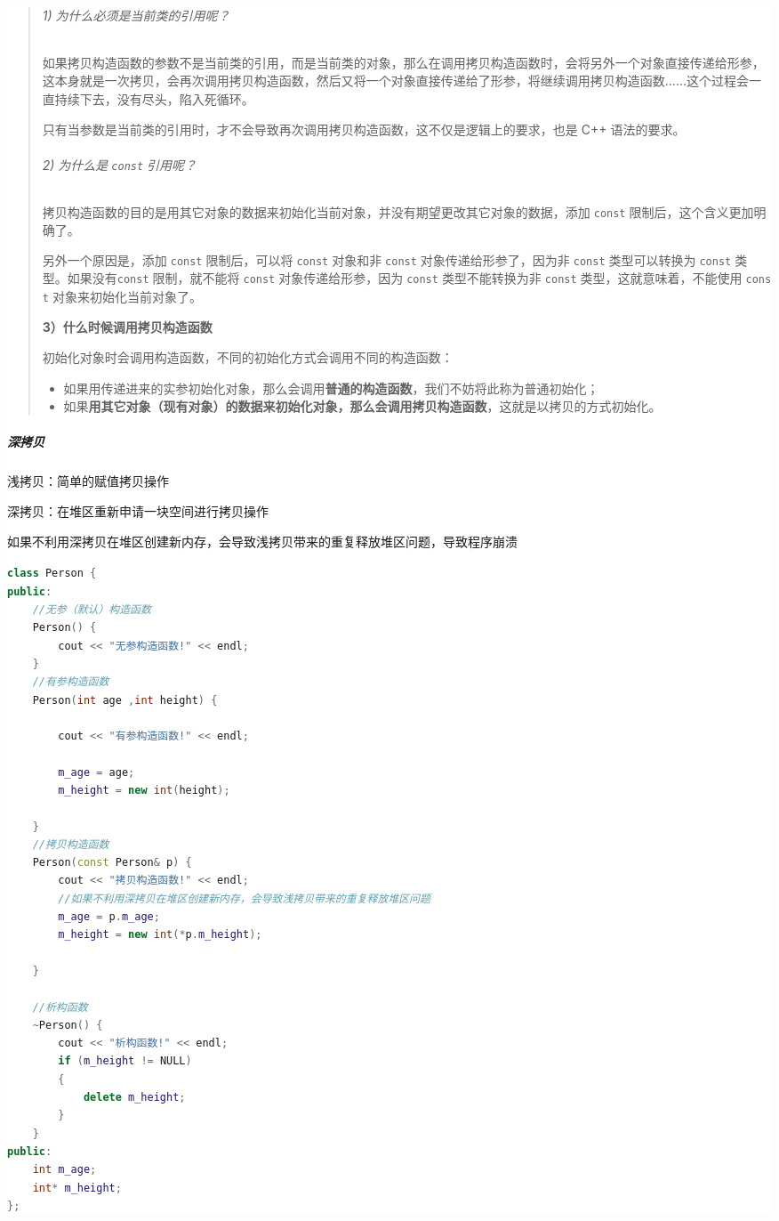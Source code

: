 > ###### 1) 为什么必须是当前类的引用呢？
>
> 如果拷贝构造函数的参数不是当前类的引用，而是当前类的对象，那么在调用拷贝构造函数时，会将另外一个对象直接传递给形参，这本身就是一次拷贝，会再次调用拷贝构造函数，然后又将一个对象直接传递给了形参，将继续调用拷贝构造函数……这个过程会一直持续下去，没有尽头，陷入死循环。
>
> 只有当参数是当前类的引用时，才不会导致再次调用拷贝构造函数，这不仅是逻辑上的要求，也是 C++ 语法的要求。
>
> ###### 2) 为什么是 `const` 引用呢？
>
> 拷贝构造函数的目的是用其它对象的数据来初始化当前对象，并没有期望更改其它对象的数据，添加 `const` 限制后，这个含义更加明确了。
>
> 另外一个原因是，添加 `const` 限制后，可以将 `const` 对象和非 `const` 对象传递给形参了，因为非 `const` 类型可以转换为 `const` 类型。如果没有`const` 限制，就不能将 `const` 对象传递给形参，因为 `const` 类型不能转换为非 `const` 类型，这就意味着，不能使用 `const` 对象来初始化当前对象了。
>
> **3）什么时候调用拷贝构造函数**
>
> 初始化对象时会调用构造函数，不同的初始化方式会调用不同的构造函数：
>
> - 如果用传递进来的实参初始化对象，那么会调用**普通的构造函数**，我们不妨将此称为普通初始化；
> - 如果**用其它对象（现有对象）的数据来初始化对象，那么会调用拷贝构造函数**，这就是以拷贝的方式初始化。

##### 深拷贝

浅拷贝：简单的赋值拷贝操作

深拷贝：在堆区重新申请一块空间进行拷贝操作

如果不利用深拷贝在堆区创建新内存，会导致浅拷贝带来的重复释放堆区问题，导致程序崩溃

```c++
class Person {
public:
	//无参（默认）构造函数
	Person() {
		cout << "无参构造函数!" << endl;
	}
	//有参构造函数
	Person(int age ,int height) {
		
		cout << "有参构造函数!" << endl;

		m_age = age;
		m_height = new int(height);
		
	}
	//拷贝构造函数  
	Person(const Person& p) {
		cout << "拷贝构造函数!" << endl;
		//如果不利用深拷贝在堆区创建新内存，会导致浅拷贝带来的重复释放堆区问题
		m_age = p.m_age;
		m_height = new int(*p.m_height);
		
	}

	//析构函数
	~Person() {
		cout << "析构函数!" << endl;
		if (m_height != NULL)
		{
			delete m_height;
		}
	}
public:
	int m_age;
	int* m_height;
};
```